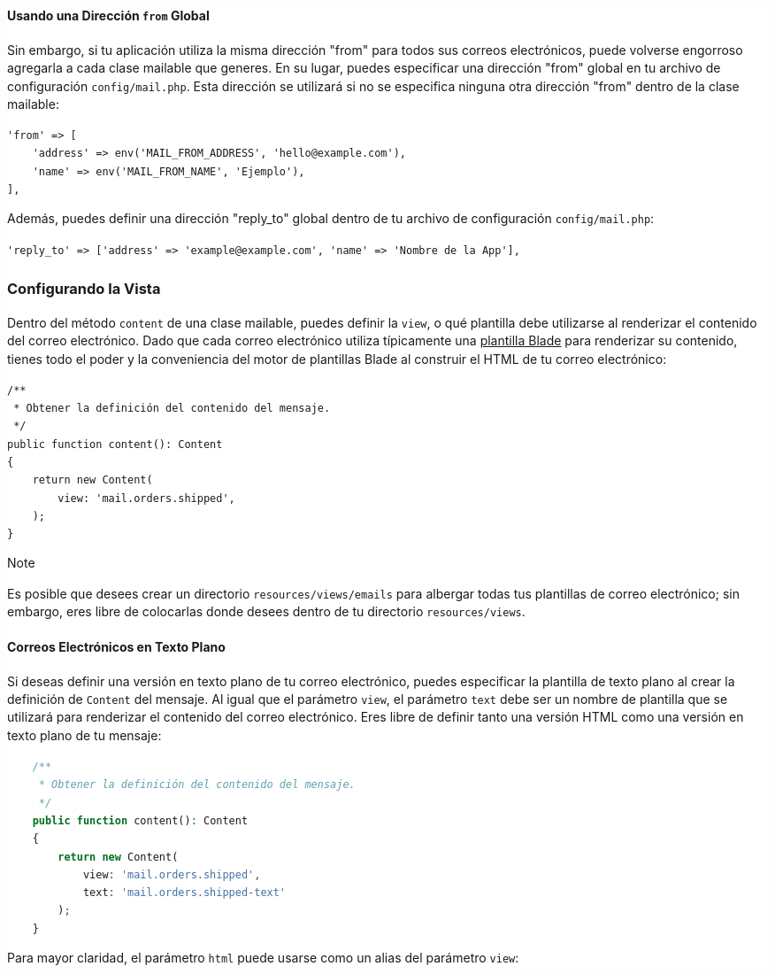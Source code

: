 <a name="using-a-global-from-address"></a>
#### Usando una Dirección `from` Global

Sin embargo, si tu aplicación utiliza la misma dirección "from" para todos sus correos electrónicos, puede volverse engorroso agregarla a cada clase mailable que generes. En su lugar, puedes especificar una dirección "from" global en tu archivo de configuración `config/mail.php`. Esta dirección se utilizará si no se especifica ninguna otra dirección "from" dentro de la clase mailable:

    'from' => [
        'address' => env('MAIL_FROM_ADDRESS', 'hello@example.com'),
        'name' => env('MAIL_FROM_NAME', 'Ejemplo'),
    ],

Además, puedes definir una dirección "reply_to" global dentro de tu archivo de configuración `config/mail.php`:

    'reply_to' => ['address' => 'example@example.com', 'name' => 'Nombre de la App'],

<a name="configuring-the-view"></a>
### Configurando la Vista

Dentro del método `content` de una clase mailable, puedes definir la `view`, o qué plantilla debe utilizarse al renderizar el contenido del correo electrónico. Dado que cada correo electrónico utiliza típicamente una [plantilla Blade](/docs/{{version}}/blade) para renderizar su contenido, tienes todo el poder y la conveniencia del motor de plantillas Blade al construir el HTML de tu correo electrónico:

    /**
     * Obtener la definición del contenido del mensaje.
     */
    public function content(): Content
    {
        return new Content(
            view: 'mail.orders.shipped',
        );
    }

> [!NOTE]  
> Es posible que desees crear un directorio `resources/views/emails` para albergar todas tus plantillas de correo electrónico; sin embargo, eres libre de colocarlas donde desees dentro de tu directorio `resources/views`.

<a name="plain-text-emails"></a>
#### Correos Electrónicos en Texto Plano

Si deseas definir una versión en texto plano de tu correo electrónico, puedes especificar la plantilla de texto plano al crear la definición de `Content` del mensaje. Al igual que el parámetro `view`, el parámetro `text` debe ser un nombre de plantilla que se utilizará para renderizar el contenido del correo electrónico. Eres libre de definir tanto una versión HTML como una versión en texto plano de tu mensaje:

```php
    /**
     * Obtener la definición del contenido del mensaje.
     */
    public function content(): Content
    {
        return new Content(
            view: 'mail.orders.shipped',
            text: 'mail.orders.shipped-text'
        );
    }
```
Para mayor claridad, el parámetro `html` puede usarse como un alias del parámetro `view`:
